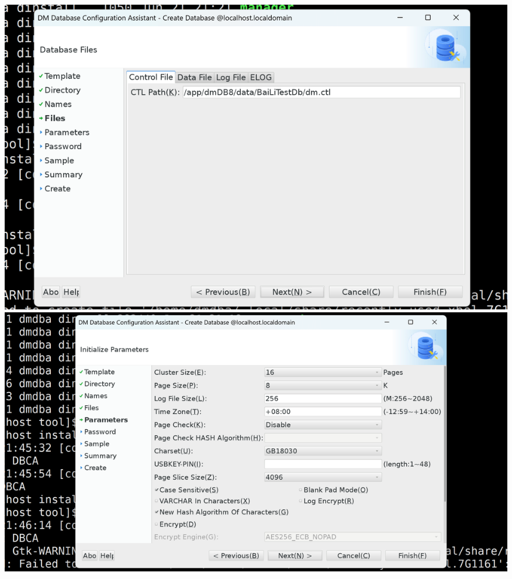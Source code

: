 ![1687355896529-3a940536-9872-439e-b28d-f88bf9ce7b14.png](./img/1L1rzoteCzrdm7Sq/1687355896529-3a940536-9872-439e-b28d-f88bf9ce7b14-323068.png)![1687355954439-15384681-d6aa-4261-9192-30d6b88a6e67.png](./img/1L1rzoteCzrdm7Sq/1687355954439-15384681-d6aa-4261-9192-30d6b88a6e67-479246.png)
